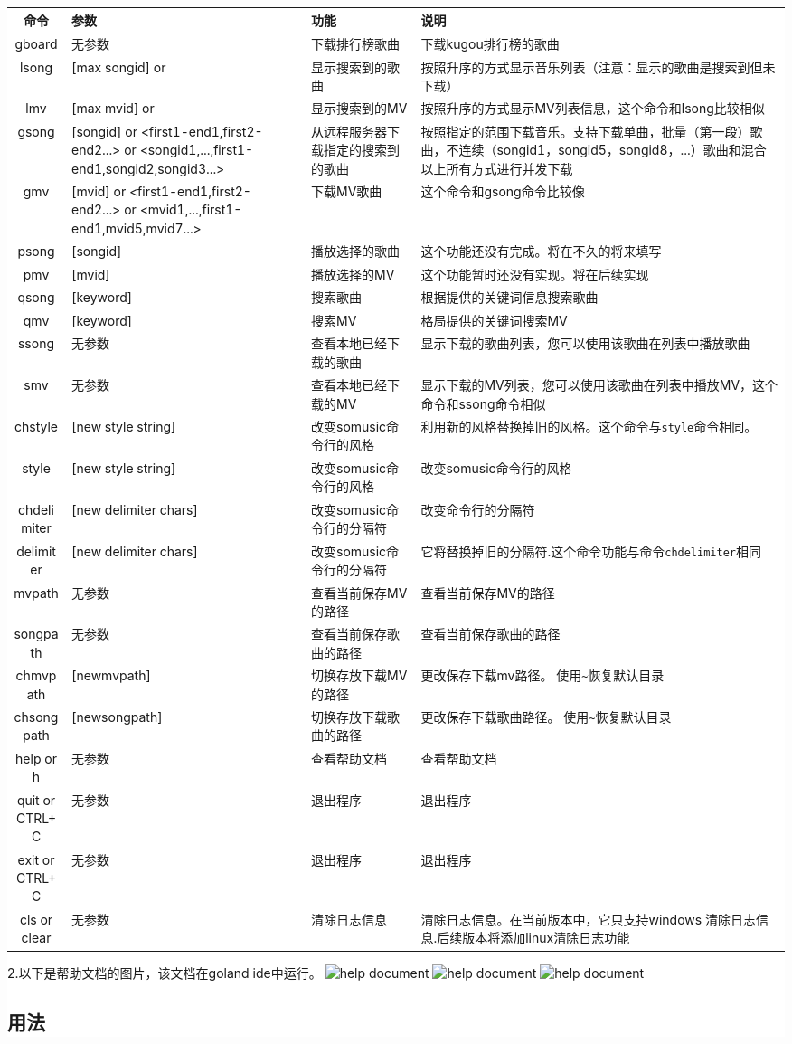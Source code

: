 | 命令 | 参数|		功能 	|	说明  |
|:---------:|:------------|:------------|:--------------|
| gboard |无参数 | 下载排行榜歌曲 | 下载kugou排行榜的歌曲 |
| lsong | [max songid] or <start-end> | 显示搜索到的歌曲 | 按照升序的方式显示音乐列表（注意：显示的歌曲是搜索到但未下载） |
| lmv | [max mvid] or <first-end> | 显示搜索到的MV |	按照升序的方式显示MV列表信息，这个命令和lsong比较相似 |
| gsong | [songid] or <first1-end1,first2-end2...> or <songid1,...,first1-end1,songid2,songid3...> | 从远程服务器下载指定的搜索到的歌曲 | 按照指定的范围下载音乐。支持下载单曲，批量（第一段）歌曲，不连续（songid1，songid5，songid8，...）歌曲和混合以上所有方式进行并发下载 |
| gmv |[mvid] or <first1-end1,first2-end2...> or <mvid1,...,first1-end1,mvid5,mvid7...> |	下载MV歌曲 |	这个命令和gsong命令比较像 |
| psong |[songid] |	播放选择的歌曲 | 这个功能还没有完成。将在不久的将来填写 |
| pmv |[mvid] |	播放选择的MV |	这个功能暂时还没有实现。将在后续实现 |
| qsong |[keyword] |	搜索歌曲 | 根据提供的关键词信息搜索歌曲 |
| qmv |[keyword] |	搜索MV | 格局提供的关键词搜索MV|
| ssong |无参数 |	查看本地已经下载的歌曲 |	显示下载的歌曲列表，您可以使用该歌曲在列表中播放歌曲 |
| smv |无参数 |	查看本地已经下载的MV |	显示下载的MV列表，您可以使用该歌曲在列表中播放MV，这个命令和ssong命令相似 |
| chstyle |[new style string] |	改变somusic命令行的风格 |利用新的风格替换掉旧的风格。这个命令与`style`命令相同。|
| style |[new style string] | 改变somusic命令行的风格 |改变somusic命令行的风格 |
| chdelimiter |[new delimiter chars] |  改变somusic命令行的分隔符|改变命令行的分隔符|
| delimiter |[new delimiter chars] | 改变somusic命令行的分隔符|它将替换掉旧的分隔符.这个命令功能与命令`chdelimiter`相同|
| mvpath |无参数 |	查看当前保存MV的路径 |	查看当前保存MV的路径 |
| songpath |无参数 |	查看当前保存歌曲的路径 |	查看当前保存歌曲的路径 |
| chmvpath |[newmvpath]|	切换存放下载MV的路径 |	更改保存下载mv路径。 使用`~`恢复默认目录 |
| chsongpath |[newsongpath] |	切换存放下载歌曲的路径 |	更改保存下载歌曲路径。 使用`~`恢复默认目录 |
| help or h |无参数|	查看帮助文档|	查看帮助文档 |
| quit or CTRL+C |无参数 |	退出程序 |	退出程序 |
| exit or CTRL+C |无参数 |	退出程序 |	退出程序 |
| cls or clear | 无参数 |清除日志信息 |	清除日志信息。在当前版本中，它只支持windows 清除日志信息.后续版本将添加linux清除日志功能 |


2.以下是帮助文档的图片，该文档在goland ide中运行。
![help document](https://uploadfiles.nowcoder.com/images/20190526/5246296_1558868698516_D20B2D73793D5521A11332723BF277B0 "help1.png") 
![help document](https://uploadfiles.nowcoder.com/images/20190526/5246296_1558868756725_AB641EF9D7AC6895F27071EA1B468587 "help2.png") 
![help document](https://uploadfiles.nowcoder.com/images/20190526/5246296_1558868789022_DD0F2189C31C1CF62847873ECA1B70C2 "help3.png") 

## 用法 ##
